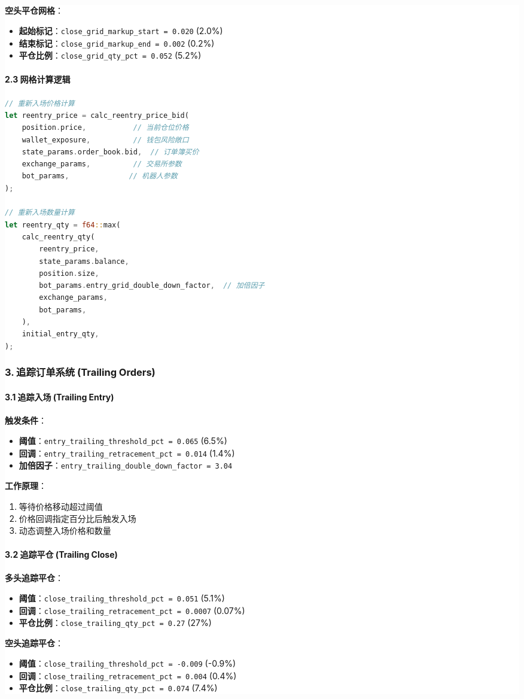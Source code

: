 **空头平仓网格**：
- **起始标记**：`close_grid_markup_start = 0.020` (2.0%)
- **结束标记**：`close_grid_markup_end = 0.002` (0.2%)
- **平仓比例**：`close_grid_qty_pct = 0.052` (5.2%)

#### 2.3 网格计算逻辑

```rust
// 重新入场价格计算
let reentry_price = calc_reentry_price_bid(
    position.price,           // 当前仓位价格
    wallet_exposure,          // 钱包风险敞口
    state_params.order_book.bid,  // 订单簿买价
    exchange_params,          // 交易所参数
    bot_params,              // 机器人参数
);

// 重新入场数量计算
let reentry_qty = f64::max(
    calc_reentry_qty(
        reentry_price,
        state_params.balance,
        position.size,
        bot_params.entry_grid_double_down_factor,  // 加倍因子
        exchange_params,
        bot_params,
    ),
    initial_entry_qty,
);
```

### 3. 追踪订单系统 (Trailing Orders)

#### 3.1 追踪入场 (Trailing Entry)

**触发条件**：
- **阈值**：`entry_trailing_threshold_pct = 0.065` (6.5%)
- **回调**：`entry_trailing_retracement_pct = 0.014` (1.4%)
- **加倍因子**：`entry_trailing_double_down_factor = 3.04`

**工作原理**：
1. 等待价格移动超过阈值
2. 价格回调指定百分比后触发入场
3. 动态调整入场价格和数量

#### 3.2 追踪平仓 (Trailing Close)

**多头追踪平仓**：
- **阈值**：`close_trailing_threshold_pct = 0.051` (5.1%)
- **回调**：`close_trailing_retracement_pct = 0.0007` (0.07%)
- **平仓比例**：`close_trailing_qty_pct = 0.27` (27%)

**空头追踪平仓**：
- **阈值**：`close_trailing_threshold_pct = -0.009` (-0.9%)
- **回调**：`close_trailing_retracement_pct = 0.004` (0.4%)
- **平仓比例**：`close_trailing_qty_pct = 0.074` (7.4%)
